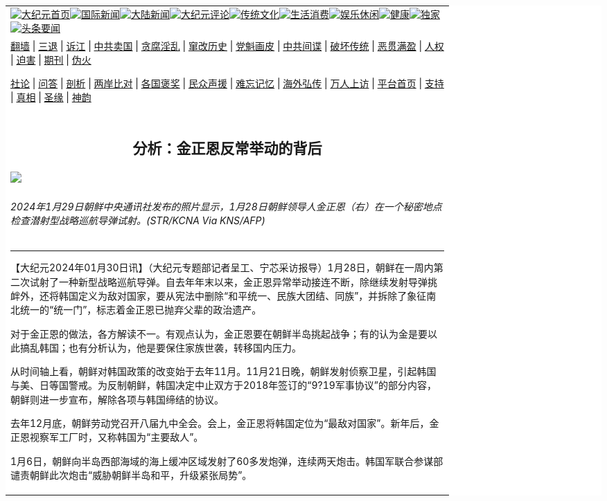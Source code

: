 <a name="1" id="1" target="_blank"></a><span id="1"></span>
<table align=center border="0"><tr><td colspan="2" VALIGN=TOP><a href="https://github.com/19920513/djy/blob/master/gb/nf1351518.md#1"><img src="https://raw.githubusercontent.com/19920513/www/master/t/djy/1.jpg" title="大纪元首页" alt="大纪元首页"></a><a href="https://github.com/19920513/djy/blob/master/gb/n24hr.md#1"><img src="https://raw.githubusercontent.com/19920513/www/master/t/djy/3.jpg" title="国际新闻" alt="国际新闻"></a><a href="https://github.com/19920513/djy/blob/master/gb/nsc413.md#1"><img src="https://raw.githubusercontent.com/19920513/www/master/t/djy/4.jpg" title="大陆新闻" alt="大陆新闻"></a><a href="https://github.com/19920513/djy/blob/master/gb/news392.md#1"><img src="https://raw.githubusercontent.com/19920513/www/master/t/djy/5.jpg" title="大纪元评论" alt="大纪元评论"></a><a href="https://github.com/19920513/djy/blob/master/gb/news2007.md#1"><img src="https://raw.githubusercontent.com/19920513/www/master/t/djy/6.jpg" title="传统文化" alt="传统文化"></a><a href="https://github.com/19920513/djy/blob/master/gb/news2008.md#1"><img src="https://raw.githubusercontent.com/19920513/www/master/t/djy/7.jpg" title="生活消费" alt="生活消费"></a><a href="https://github.com/19920513/djy/blob/master/gb/ncyule.md#1"><img src="https://raw.githubusercontent.com/19920513/www/master/t/djy/8.jpg" title="娱乐休闲" alt="娱乐休闲"></a><a href="https://github.com/19920513/djy/blob/master/gb/nsc1002.md#1"><img src="https://raw.githubusercontent.com/19920513/www/master/t/djy/9.jpg" title="健康" alt="健康"></a><a href="https://github.com/19920513/djy/blob/master/gb/nf6092.md#1"><img src="https://raw.githubusercontent.com/19920513/www/master/t/djy/10a.jpg" title="独家" alt="独家"></a><a href="https://github.com/19920513/djy/blob/master/gb/nf4514.md#1"><img src="https://raw.githubusercontent.com/19920513/www/master/t/djy/12a.jpg" title="头条要闻" alt="头条要闻"></a></td></tr>
<tr><td colspan="2" VALIGN=TOP><a target="_blank" href="https://github.com/19920513/www/blob/master/README.md?zsrh#1">翻墙</a> | <a target="_blank" href="https://github.com/19920513/djy/blob/master/gb/nf5657.md#1">三退</a> | <a target="_blank" href="https://github.com/19920513/djy/blob/master/gb/nf6124.md#1">诉江</a> | <a target="_blank" href="https://github.com/19920513/djy/blob/master/gb/nf1176117.md#1">中共卖国</a> | <a target="_blank" href="https://github.com/19920513/djy/blob/master/gb/nf5773.md#1">贪腐淫乱</a> | <a target="_blank" href="https://github.com/19920513/djy/blob/master/gb/nf1176115.md#1">窜改历史</a> | <a target="_blank" href="https://github.com/19920513/djy/blob/master/gb/nf1176107.md#1">党魁画皮</a> | <a target="_blank" href="https://github.com/19920513/djy/blob/master/gb/nf1320400.md#1">中共间谍</a> | <a target="_blank" href="https://github.com/19920513/djy/blob/master/gb/nf1176114.md#1">破坏传统</a> | <a target="_blank" href="https://github.com/19920513/ntdtv/blob/master/gb/prog447_1.md#1">恶贯满盈</a> | <a target="_blank" href="https://github.com/19920513/djy/blob/master/gb/ncid278.md#1">人权</a> | <a target="_blank" href="https://github.com/19920513/djy/blob/master/gb/nf1176111.md#1">迫害</a> | <a target="_blank" href="https://gitlab.com/szzdlab/mh-qikan/blob/master/README.md#1">期刊</a> | <a target="_blank" href="https://github.com/19920513/djy/blob/master/gb/nf5562.md#1">伪火</a></p><p><a target="_blank" href="https://github.com/19920513/djy/blob/master/gb/9p.md#1">社论</a> | <a target="_blank" href="https://github.com/19920513/djy/blob/master/gb/nf4378.md#1">问答</a> | <a target="_blank" href="https://github.com/19920513/djy/blob/master/gb/nf5792.md#1">剖析</a> | <a target="_blank" href="https://github.com/19920513/djy/blob/master/gb/nf5735.md#1">两岸比对</a> | <a target="_blank" href="https://github.com/19920513/djy/blob/master/gb/nf6119.md#1">各国褒奖</a> | <a target="_blank" href="https://github.com/19920513/djy/blob/master/gb/nf6120.md#1">民众声援</a> | <a target="_blank" href="https://github.com/19920513/djy/blob/master/gb/nf1188594.md#1">难忘记忆</a> | <a target="_blank" href="https://github.com/19920513/djy/blob/master/gb/nf3180.md#1">海外弘传</a> | <a target="_blank" href="https://github.com/19920513/djy/blob/master/gb/nf5410.md#1">万人上访</a> | <a target="_blank" href="https://github.com/19920513/www/blob/master/README.md?zsrh#1">平台首页</a> | <a target="_blank" href="https://github.com/19920513/djy/blob/master/gb/nf4386.md#1">支持</a> | <a target="_blank" href="https://github.com/19920513/djy/blob/master/gb/nf4389.md#1">真相</a> | <a target="_blank" href="https://github.com/19920513/djy/blob/master/gb/nf5790.md#1">圣缘</a> | <a target="_blank" href="https://github.com/19920513/djy/blob/master/gb/nf4786.md#1">神韵</a></td></tr>
<tr><td VALIGN=TOP width="626"><h2 align=center>分析：金正恩反常举动的背后</h2>
<img width="600" src="https://i.epochtimes.com/assets/uploads/2024/01/id14169502-000_34GY3UV-600x400.jpg" />
<h6>2024年1月29日朝鲜中央通讯社发布的照片显示，1月28日朝鲜领导人金正恩（右）在一个秘密地点检查潜射型战略巡航导弹试射。(STR/KCNA Via KNS/AFP)
</h6>
<hr>
	<p>【大纪元2024年01月30日讯】（大纪元专题部记者呈工、宁芯采访报导）1月28日，朝鲜在一周内第二次试射了一种新型战略巡航导弹。自去年年末以来，<ahref="https://github.com/19920513/djy/blob/master/gb/tag/%E9%87%91%E6%AD%A3%E6%81%A9.md#1">金正恩</a>异常举动接连不断，除继续发射导弹挑衅外，还将<ahref="https://github.com/19920513/djy/blob/master/gb/tag/%E9%9F%A9%E5%9B%BD.md#1">韩国</a>定义为敌对国家，要从宪法中删除“和平统一、民族大团结、同族”，并拆除了象征南北统一的“统一门”，标志着金正恩已抛弃父辈的政治遗产。</p>
<p>对于<ahref="https://github.com/19920513/djy/blob/master/gb/tag/%E9%87%91%E6%AD%A3%E6%81%A9.md#1">金正恩</a>的做法，各方解读不一。有观点认为，金正恩要在朝鲜半岛挑起战争；有的认为金是要以此搞乱<ahref="https://github.com/19920513/djy/blob/master/gb/tag/%E9%9F%A9%E5%9B%BD.md#1">韩国</a>；也有分析认为，他是要保住家族世袭，转移国内压力。</p>
<p>从时间轴上看，朝鲜对韩国政策的改变始于去年11月。11月21日晚，朝鲜发射侦察卫星，引起韩国与美、日等国警戒。为反制朝鲜，韩国决定中止双方于2018年签订的“9?19军事协议”的部分内容，朝鲜则进一步宣布，解除各项与韩国缔结的协议。</p>
<p>去年12月底，朝鲜劳动党召开八届九中全会。会上，金正恩将韩国定位为“最敌对国家”。新年后，金正恩视察军工厂时，又称韩国为“<ahref="https://github.com/19920513/djy/blob/master/gb/tag/%E4%B8%BB%E8%A6%81%E6%95%8C%E4%BA%BA.md#1">主要敌人</a>”。</p>
<p>1月6日，朝鲜向半岛西部海域的海上缓冲区域发射了60多发炮弹，连续两天炮击。韩国军联合参谋部谴责朝鲜此次炮击“威胁朝鲜半岛和平，升级紧张局势”。</p>